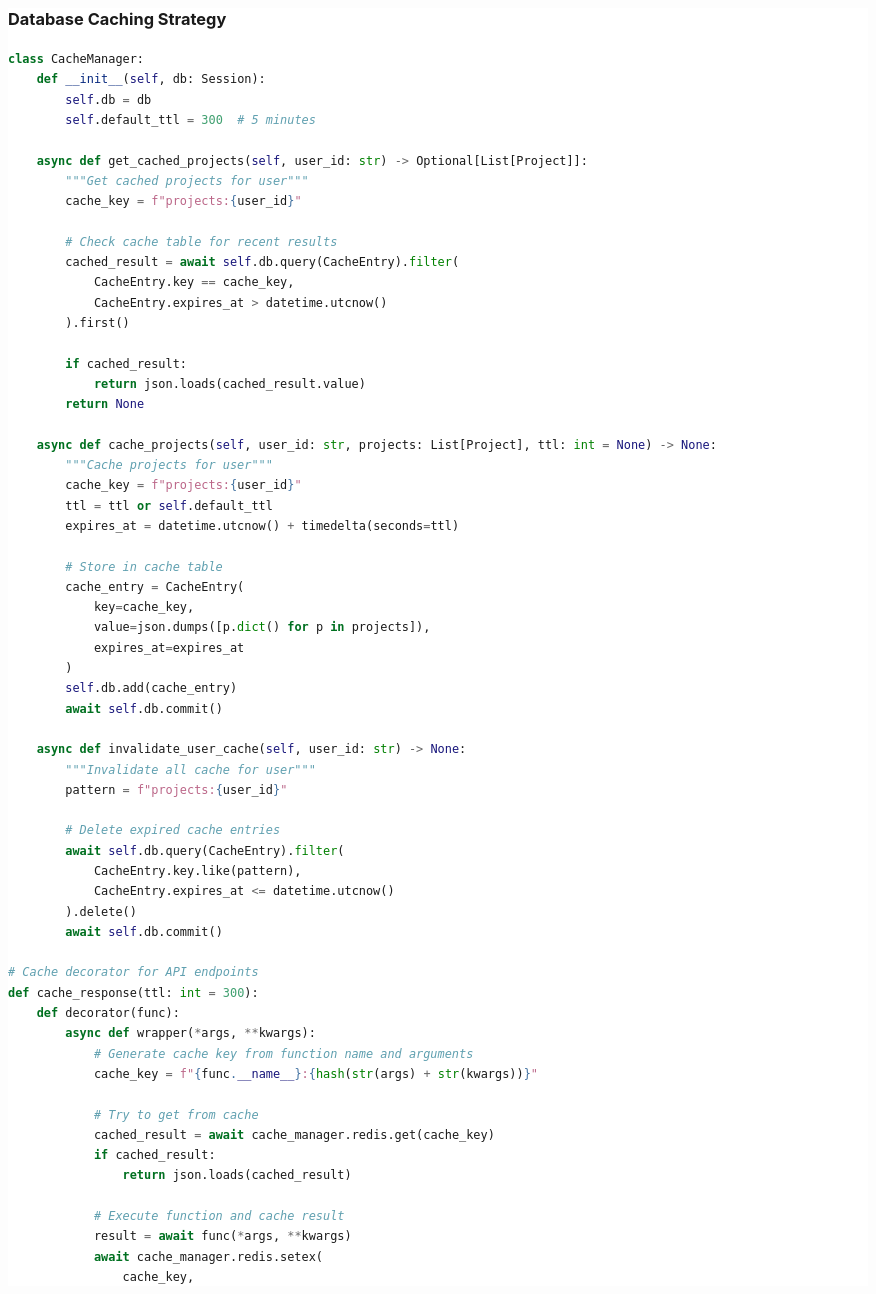 ### Database Caching Strategy
```python
class CacheManager:
    def __init__(self, db: Session):
        self.db = db
        self.default_ttl = 300  # 5 minutes
    
    async def get_cached_projects(self, user_id: str) -> Optional[List[Project]]:
        """Get cached projects for user"""
        cache_key = f"projects:{user_id}"
        
        # Check cache table for recent results
        cached_result = await self.db.query(CacheEntry).filter(
            CacheEntry.key == cache_key,
            CacheEntry.expires_at > datetime.utcnow()
        ).first()
        
        if cached_result:
            return json.loads(cached_result.value)
        return None
    
    async def cache_projects(self, user_id: str, projects: List[Project], ttl: int = None) -> None:
        """Cache projects for user"""
        cache_key = f"projects:{user_id}"
        ttl = ttl or self.default_ttl
        expires_at = datetime.utcnow() + timedelta(seconds=ttl)
        
        # Store in cache table
        cache_entry = CacheEntry(
            key=cache_key,
            value=json.dumps([p.dict() for p in projects]),
            expires_at=expires_at
        )
        self.db.add(cache_entry)
        await self.db.commit()
    
    async def invalidate_user_cache(self, user_id: str) -> None:
        """Invalidate all cache for user"""
        pattern = f"projects:{user_id}"
        
        # Delete expired cache entries
        await self.db.query(CacheEntry).filter(
            CacheEntry.key.like(pattern),
            CacheEntry.expires_at <= datetime.utcnow()
        ).delete()
        await self.db.commit()

# Cache decorator for API endpoints
def cache_response(ttl: int = 300):
    def decorator(func):
        async def wrapper(*args, **kwargs):
            # Generate cache key from function name and arguments
            cache_key = f"{func.__name__}:{hash(str(args) + str(kwargs))}"
            
            # Try to get from cache
            cached_result = await cache_manager.redis.get(cache_key)
            if cached_result:
                return json.loads(cached_result)
            
            # Execute function and cache result
            result = await func(*args, **kwargs)
            await cache_manager.redis.setex(
                cache_key,
```